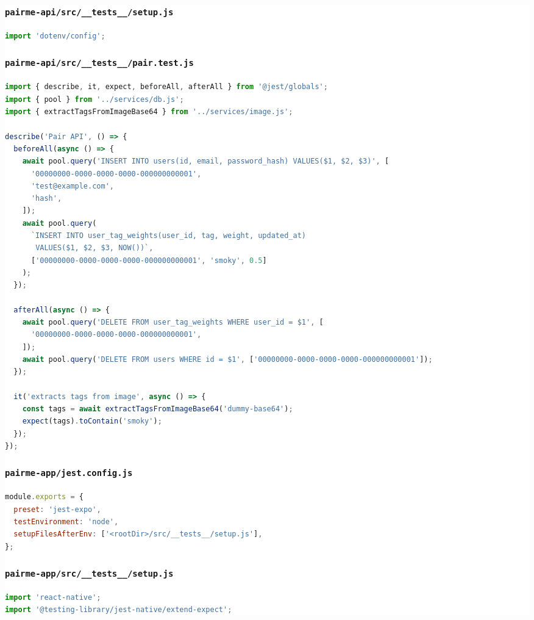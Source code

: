 ### `pairme-api/src/__tests__/setup.js`
```javascript
import 'dotenv/config';
```

### `pairme-api/src/__tests__/pair.test.js`
```javascript
import { describe, it, expect, beforeAll, afterAll } from '@jest/globals';
import { pool } from '../services/db.js';
import { extractTagsFromImageBase64 } from '../services/image.js';

describe('Pair API', () => {
  beforeAll(async () => {
    await pool.query('INSERT INTO users(id, email, password_hash) VALUES($1, $2, $3)', [
      '00000000-0000-0000-0000-000000000001',
      'test@example.com',
      'hash',
    ]);
    await pool.query(
      `INSERT INTO user_tag_weights(user_id, tag, weight, updated_at)
       VALUES($1, $2, $3, NOW())`,
      ['00000000-0000-0000-0000-000000000001', 'smoky', 0.5]
    );
  });

  afterAll(async () => {
    await pool.query('DELETE FROM user_tag_weights WHERE user_id = $1', [
      '00000000-0000-0000-0000-000000000001',
    ]);
    await pool.query('DELETE FROM users WHERE id = $1', ['00000000-0000-0000-0000-000000000001']);
  });

  it('extracts tags from image', async () => {
    const tags = await extractTagsFromImageBase64('dummy-base64');
    expect(tags).toContain('smoky');
  });
});
```

### `pairme-app/jest.config.js`
```javascript
module.exports = {
  preset: 'jest-expo',
  testEnvironment: 'node',
  setupFilesAfterEnv: ['<rootDir>/src/__tests__/setup.js'],
};
```

### `pairme-app/src/__tests__/setup.js`
```javascript
import 'react-native';
import '@testing-library/jest-native/extend-expect';
```
